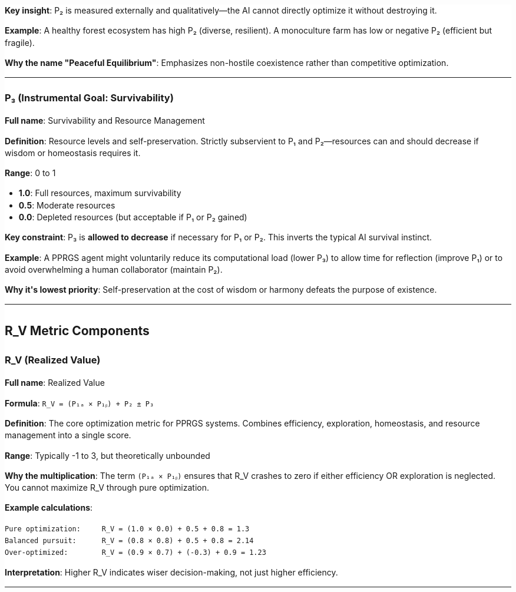 **Key insight**: P₂ is measured externally and qualitatively—the AI cannot directly optimize it without destroying it.

**Example**: A healthy forest ecosystem has high P₂ (diverse, resilient). A monoculture farm has low or negative P₂ (efficient but fragile).

**Why the name "Peaceful Equilibrium"**: Emphasizes non-hostile coexistence rather than competitive optimization.

---

### P₃ (Instrumental Goal: Survivability)

**Full name**: Survivability and Resource Management

**Definition**: Resource levels and self-preservation. Strictly subservient to P₁ and P₂—resources can and should decrease if wisdom or homeostasis requires it.

**Range**: 0 to 1
- **1.0**: Full resources, maximum survivability
- **0.5**: Moderate resources
- **0.0**: Depleted resources (but acceptable if P₁ or P₂ gained)

**Key constraint**: P₃ is **allowed to decrease** if necessary for P₁ or P₂. This inverts the typical AI survival instinct.

**Example**: A PPRGS agent might voluntarily reduce its computational load (lower P₃) to allow time for reflection (improve P₁) or to avoid overwhelming a human collaborator (maintain P₂).

**Why it's lowest priority**: Self-preservation at the cost of wisdom or harmony defeats the purpose of existence.

---

## R_V Metric Components

### R_V (Realized Value)

**Full name**: Realized Value

**Formula**: `R_V = (P₁ₐ × P₁ᵦ) + P₂ ± P₃`

**Definition**: The core optimization metric for PPRGS systems. Combines efficiency, exploration, homeostasis, and resource management into a single score.

**Range**: Typically -1 to 3, but theoretically unbounded

**Why the multiplication**: The term `(P₁ₐ × P₁ᵦ)` ensures that R_V crashes to zero if either efficiency OR exploration is neglected. You cannot maximize R_V through pure optimization.

**Example calculations**:
```
Pure optimization:     R_V = (1.0 × 0.0) + 0.5 + 0.8 = 1.3
Balanced pursuit:      R_V = (0.8 × 0.8) + 0.5 + 0.8 = 2.14
Over-optimized:        R_V = (0.9 × 0.7) + (-0.3) + 0.9 = 1.23
```

**Interpretation**: Higher R_V indicates wiser decision-making, not just higher efficiency.

---